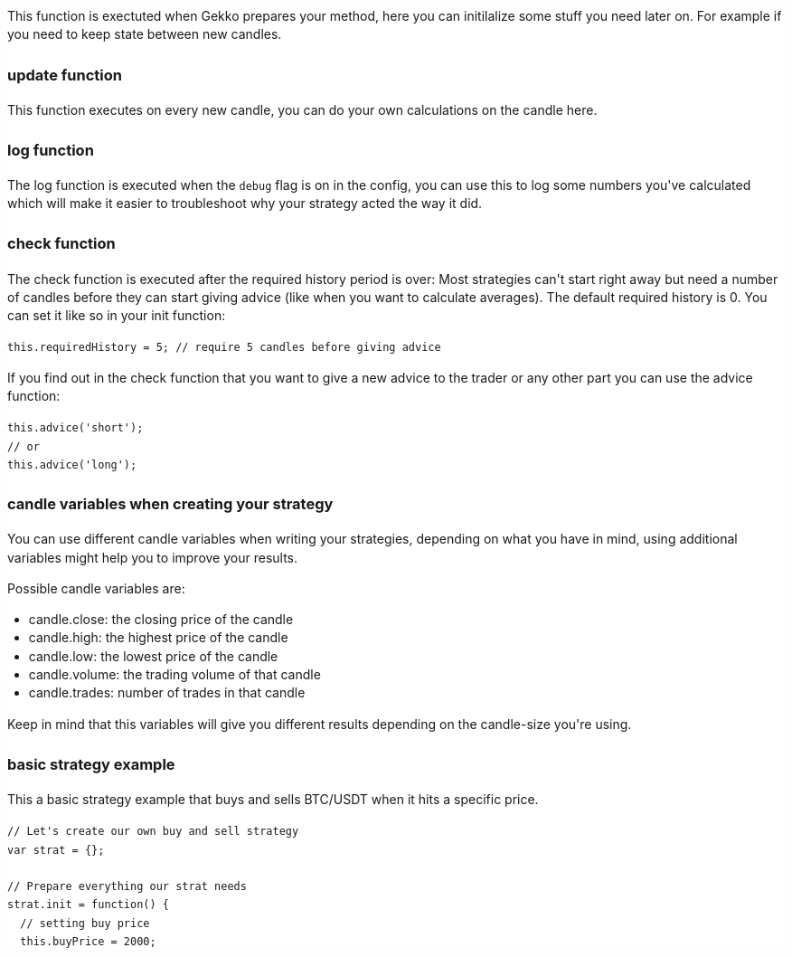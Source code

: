 This function is exectuted when Gekko prepares your method, here you can initilalize some stuff you need later on. For example if you need to keep state between new candles.

### update function

This function executes on every new candle, you can do your own calculations on the candle here.

### log function

The log function is executed when the `debug` flag is on in the config, you can use this to log some numbers you've calculated which will make it easier to troubleshoot why your strategy acted the way it did.

### check function

The check function is executed after the required history period is over: Most strategies can't start right away but need a number of candles before they can start giving advice (like when you want to calculate averages). The default required history is 0. You can set it like so in your init function:

    this.requiredHistory = 5; // require 5 candles before giving advice

If you find out in the check function that you want to give a new advice to the trader or any other part you can use the advice function:

    this.advice('short');
    // or
    this.advice('long');
    
### candle variables when creating your strategy

You can use different candle variables when writing your strategies, depending on what you have in mind, using additional variables might help you to improve your results.

Possible candle variables are:
 - candle.close: the closing price of the candle
 - candle.high: the highest price of the candle
 - candle.low: the lowest price of the candle
 - candle.volume: the trading volume of that candle
 - candle.trades: number of trades in that candle
 
Keep in mind that this variables will give you different results depending on the candle-size you're using.


### basic strategy example

This a basic strategy example that buys and sells BTC/USDT when it hits a specific price.

    // Let's create our own buy and sell strategy 
    var strat = {};

    // Prepare everything our strat needs
    strat.init = function() {
      // setting buy price
      this.buyPrice = 2000;
      